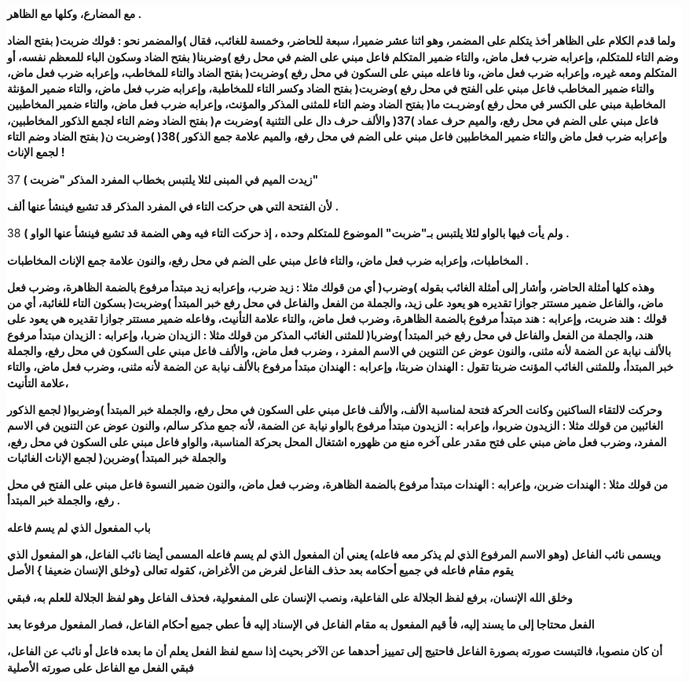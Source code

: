 **مع المضارع، وكلها مع الظاهر .**

**ولما قدم الكلام على الظاهر أخذ يتكلم على المضمر، وهو اثنا عشر ضميرا، سبعة للحاضر، وخمسة للغائب، فقال )والمضمر نحو : قولك ضربت( بفتح الضاد وضم التاء للمتكلم، وإعرابه ضرب فعل ماض، والتاء ضمير المتكلم فاعل مبني على الضم في محل رفع )وضربنا( بفتح الضاد وسكون الباء للمعظم نفسه، أو المتكلم ومعه غيره، وإعرابه ضرب فعل ماض، ونا فاعله مبني على السكون في محل رفع )وضربت( بفتح الضاد والتاء للمخاطب، وإعرابه ضرب فعل ماض، والتاء ضمير المخاطب فاعل مبني على الفتح في محل رفع )وضربت( بفتح الضاد وكسر التاء للمخاطبة، وإعرابه ضرب فعل ماض، والتاء ضمير المؤنثة المخاطبة مبني على الكسر في محل  رفع  )وضربـت ما(  بفتح  الضاد  وضم  التاء  للمثنى  المذكر والمؤنث،  وإعرابه  ضرب  فعل  ماض،  والتاء  ضمير  المخاطبين فاعل  مبني  على  الضم  في  محل  رفع،  والميم  حرف  عماد  )37( والألف حرف دال على التثنية )وضربت م( بفتح الضاد وضم التاء لجمع الذكور المخاطبين، وإعرابه ضرب فعل ماض والتاء ضمير المخاطبين فاعل مبني على الضم في محل رفع، والميم علامة جمع الذكور  )38(  )وضربت ن(  بفتح  الضاد  وضم  التاء  لجمع  الإناث !**

37  **( زيدت الميم في المبنى لئلا يلتبس بخطاب المفرد المذكر "ضربت"** 

**لأن الفتحة التي هي حركت التاء في المفرد المذكر قد تشبع فينشأ عنها ألف .**   

38  **( ولم يأت فيها بالواو لئلا يلتبس بـ"ضربت" الموضوع للمتكلم وحده ، إذ حركت التاء فيه وهي الضمة قد تشبع فينشأ عنها الواو .**  

**المخاطبات، وإعرابه ضرب فعل ماض، والتاء فاعل مبني على الضم في محل رفع، والنون علامة جمع الإناث المخاطبات .** 

**وهذه كلها أمثلة الحاضر، وأشار إلى أمثلة الغائب بقوله )وضرب( أي من قولك مثلا : زيد  ضرب، وإعرابه زيد مبتدأ مرفوع بالضمة الظاهرة، وضرب فعل ماض، والفاعل ضمير مستتر جوازا  تقديره هو يعود على زيد، والجملة من الفعل والفاعل في محل رفع خبر المبتدأ  )وضربت(  بسكون  التاء  للغائبة،  أي  من  قولك  :  هند ضربت، وإعرابه : هند مبتدأ مرفوع بالضمة الظاهرة، وضرب فعل ماض، والتاء علامة التأنيث، وفاعله ضمير مستتر جوازا  تقديره هي يعود على هند، والجملة من الفعل والفاعل في محل رفع خبر المبتدأ )وضربا( للمثنى الغائب المذكر من قولك مثلا : الزيدان ضربا، وإعرابه : الزيدان مبتدأ مرفوع بالألف نيابة عن الضمة لأنه مثنى، والنون عوض عن التنوين في الاسم المفرد ، وضرب فعل  ماض،  والألف  فاعل  مبني  على  السكون  في  محل  رفع، والجملة  خبر  المبتدأ،  وللمثنى  الغائب  المؤنث  ضربتا  تقول  : الهندان ضربتا، وإعرابه : الهندان مبتدأ مرفوع بالألف نيابة عن الضمة  لأنه  مثنى،  وضرب  فعل  ماض،  والتاء  علامة  التأنيث،** 

**وحركت  لالتقاء  الساكنين  وكانت  الحركة  فتحة  لمناسبة  الألف، والألف  فاعل  مبني  على  السكون  في  محل  رفع،  والجملة  خبر المبتدأ )وضربوا( لجمع الذكور الغائبين من قولك مثلا : الزيدون ضربوا، وإعرابه : الزيدون مبتدأ مرفوع بالواو نيابة عن الضمة، لأنه جمع مذكر سالم، والنون عوض عن التنوين في الاسم المفرد، وضرب فعل ماض مبني على فتح مقدر على آخره منع من ظهوره اشتغال المحل بحركة المناسبة، والواو فاعل مبني على السكون في محل رفع، والجملة خبر المبتدأ )وضربن( لجمع الإناث الغائبات** 

**من قولك مثلا : الهندات ضربن، وإعرابه : الهندات مبتدأ مرفوع بالضمة الظاهرة، وضرب فعل ماض، والنون ضمير النسوة فاعل مبني على الفتح في محل رفع، والجملة خبر المبتدأ .**

**باب المفعول الذي لم يسم فاعله**

**ويسمى نائب الفاعل (وهو الاسم المرفوع الذي لم يذكر معه فاعله) يعني أن المفعول الذي لم يسم فاعله المسمى أيضا  نائب الفاعل، هو المفعول الذي يقوم مقام فاعله في جميع أحكامه بعد حذف الفاعل لغرض من الأغراض، كقوله تعالى {وخلق الإنسان ضعيفا } الأصل** 

**وخلق الله الإنسان، برفع لفظ الجلالة على الفاعلية، ونصب الإنسان على المفعولية، فحذف الفاعل وهو لفظ الجلالة للعلم به، فبقي** 

**الفعل محتاجا  إلى ما يسند إليه، فأ قيم المفعول به مقام الفاعل في الإسناد إليه فأ عطي جميع أحكام الفاعل، فصار المفعول مرفوعا  بعد** 

**أن كان منصوبا، فالتبست صورته بصورة الفاعل فاحتيج إلى تمييز أحدهما عن الآخر بحيث إذا سمع لفظ الفعل يعلم أن ما بعده فاعل أو نائب  عن  الفاعل،  فبقي  الفعل  مع  الفاعل  على  صورته  الأصلية** 
